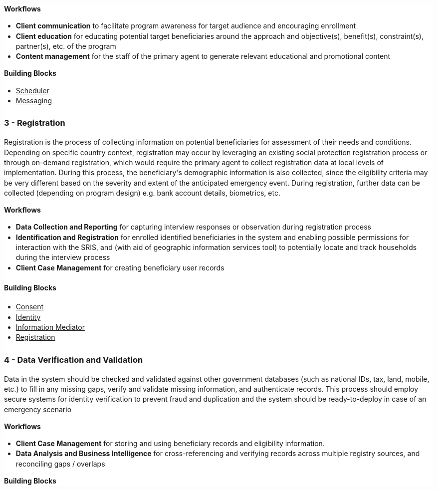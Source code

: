 &#x20;**Workflows**

- **Client communication** to facilitate program awareness for target audience and encouraging enrollment&#x20;
- **Client education** for educating potential target beneficiaries around the approach and objective(s), benefit(s), constraint(s), partner(s), etc. of the program
- **Content management** for the staff of the primary agent to generate relevant educational and promotional content&#x20;

**Building Blocks**

- [Scheduler](https://govstack.gitbook.io/specification/building-blocks/scheduler)
- [Messaging](http://127.0.0.1:5000/o/pxmRWOPoaU8fUAbbcrus/c/izJ8qoBNDEfETK9xzjLp)

### 3 - Registration&#x20;

Registration is the process of collecting information on potential beneficiaries for assessment of their needs and conditions. Depending on specific country context, registration may occur by leveraging an existing social protection registration process or through on-demand registration, which would require the primary agent to collect registration data at local levels of implementation. During this process, the beneficiary's demographic information is also collected, since the eligibility criteria may be very different based on the severity and extent of the anticipated emergency event. During registration, further data can be collected (depending on program design) e.g. bank account details, biometrics, etc.

**Workflows**

- **Data Collection and Reporting** for capturing interview responses or observation during registration process
- **Identification and Registration** for enrolled identified beneficiaries in the system and enabling possible permissions for interaction with the SRIS, and (with aid of geographic information services tool) to potentially locate and track households during the interview process
- **Client Case Management** for creating beneficiary user records

#### Building Blocks&#x20;

- [Consent](http://127.0.0.1:5000/o/pxmRWOPoaU8fUAbbcrus/c/YDTiUt5Ch8a6EBI6Vc6H)
- [Identity](http://127.0.0.1:5000/o/pxmRWOPoaU8fUAbbcrus/c/0usSj5SjaAsqoOEju90C)&#x20;
- [Information Mediator](http://127.0.0.1:5000/o/pxmRWOPoaU8fUAbbcrus/c/qgqbtL2D985Y6M8wG1ds)
- [Registration](http://127.0.0.1:5000/o/pxmRWOPoaU8fUAbbcrus/c/34nLw76x9QyukJXQ4A27)

### 4 - Data Verification and Validation

Data in the system should be checked and validated against other government databases (such as national IDs, tax, land, mobile, etc.) to fill in any missing gaps, verify and validate missing information, and authenticate records. This process should employ secure systems for identity verification to prevent fraud and duplication and the system should be ready-to-deploy in case of an emergency scenario

&#x20;**Workflows**

- **Client Case Management** for storing and using beneficiary records and eligibility information.
- **Data Analysis and Business Intelligence** for cross-referencing and verifying records across multiple registry sources, and reconciling gaps / overlaps

**Building Blocks**
